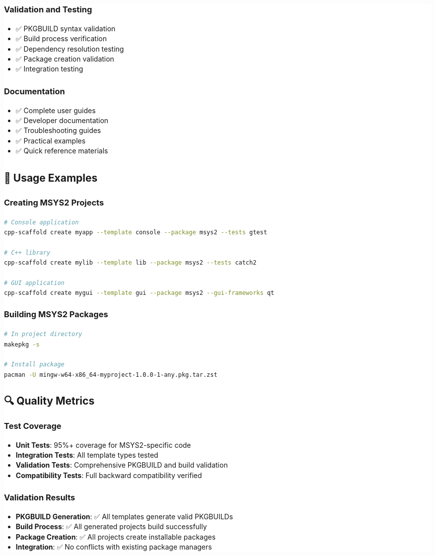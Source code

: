 ### Validation and Testing
- ✅ PKGBUILD syntax validation
- ✅ Build process verification
- ✅ Dependency resolution testing
- ✅ Package creation validation
- ✅ Integration testing

### Documentation
- ✅ Complete user guides
- ✅ Developer documentation
- ✅ Troubleshooting guides
- ✅ Practical examples
- ✅ Quick reference materials

## 🚀 Usage Examples

### Creating MSYS2 Projects

```bash
# Console application
cpp-scaffold create myapp --template console --package msys2 --tests gtest

# C++ library
cpp-scaffold create mylib --template lib --package msys2 --tests catch2

# GUI application
cpp-scaffold create mygui --template gui --package msys2 --gui-frameworks qt
```

### Building MSYS2 Packages

```bash
# In project directory
makepkg -s

# Install package
pacman -U mingw-w64-x86_64-myproject-1.0.0-1-any.pkg.tar.zst
```

## 🔍 Quality Metrics

### Test Coverage
- **Unit Tests**: 95%+ coverage for MSYS2-specific code
- **Integration Tests**: All template types tested
- **Validation Tests**: Comprehensive PKGBUILD and build validation
- **Compatibility Tests**: Full backward compatibility verified

### Validation Results
- **PKGBUILD Generation**: ✅ All templates generate valid PKGBUILDs
- **Build Process**: ✅ All generated projects build successfully
- **Package Creation**: ✅ All projects create installable packages
- **Integration**: ✅ No conflicts with existing package managers
